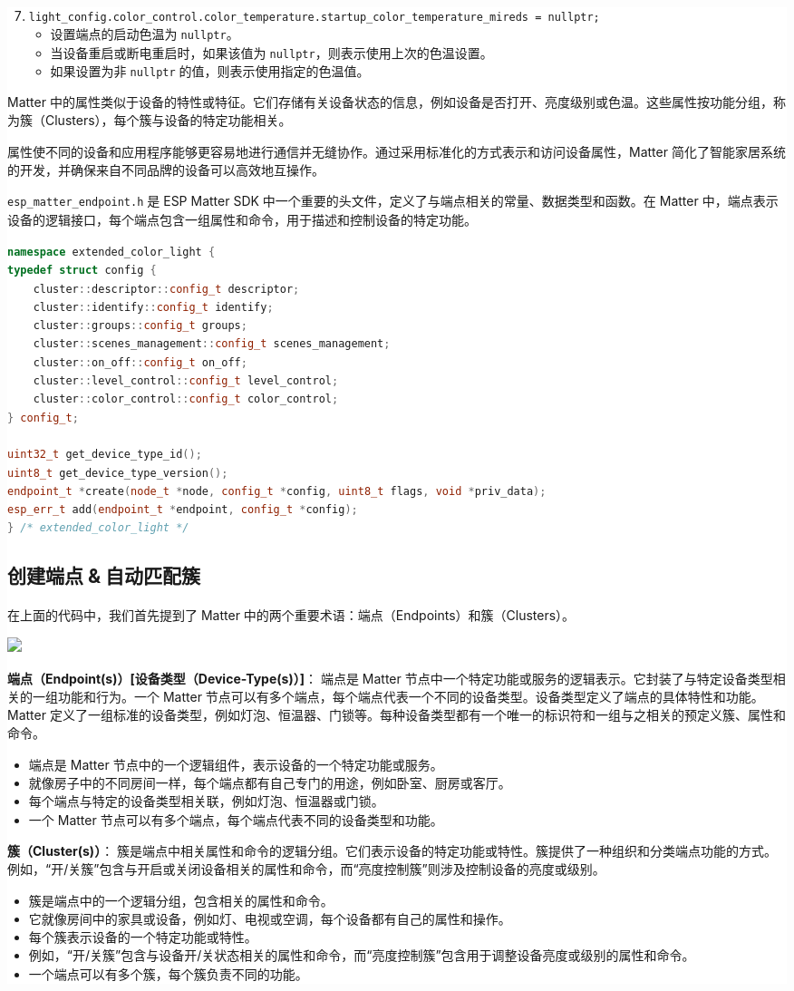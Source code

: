 7. `light_config.color_control.color_temperature.startup_color_temperature_mireds = nullptr;`
   - 设置端点的启动色温为 `nullptr`。
   - 当设备重启或断电重启时，如果该值为 `nullptr`，则表示使用上次的色温设置。
   - 如果设置为非 `nullptr` 的值，则表示使用指定的色温值。

Matter 中的属性类似于设备的特性或特征。它们存储有关设备状态的信息，例如设备是否打开、亮度级别或色温。这些属性按功能分组，称为簇（Clusters），每个簇与设备的特定功能相关。

属性使不同的设备和应用程序能够更容易地进行通信并无缝协作。通过采用标准化的方式表示和访问设备属性，Matter 简化了智能家居系统的开发，并确保来自不同品牌的设备可以高效地互操作。

`esp_matter_endpoint.h` 是 ESP Matter SDK 中一个重要的头文件，定义了与端点相关的常量、数据类型和函数。在 Matter 中，端点表示设备的逻辑接口，每个端点包含一组属性和命令，用于描述和控制设备的特定功能。

```cpp
namespace extended_color_light {
typedef struct config {
    cluster::descriptor::config_t descriptor;
    cluster::identify::config_t identify;
    cluster::groups::config_t groups;
    cluster::scenes_management::config_t scenes_management;
    cluster::on_off::config_t on_off;
    cluster::level_control::config_t level_control;
    cluster::color_control::config_t color_control;
} config_t;

uint32_t get_device_type_id();
uint8_t get_device_type_version();
endpoint_t *create(node_t *node, config_t *config, uint8_t flags, void *priv_data);
esp_err_t add(endpoint_t *endpoint, config_t *config);
} /* extended_color_light */
```

## 创建端点 & 自动匹配簇

在上面的代码中，我们首先提到了 Matter 中的两个重要术语：端点（Endpoints）和簇（Clusters）。

<div style={{textAlign:'center'}}><img src="https://files.seeedstudio.com/wiki/xiaoc6-matter/35.png" style={{width:500, height:'auto'}}/></div>

**端点（Endpoint(s)）[设备类型（Device-Type(s)）]**：
端点是 Matter 节点中一个特定功能或服务的逻辑表示。它封装了与特定设备类型相关的一组功能和行为。一个 Matter 节点可以有多个端点，每个端点代表一个不同的设备类型。设备类型定义了端点的具体特性和功能。Matter 定义了一组标准的设备类型，例如灯泡、恒温器、门锁等。每种设备类型都有一个唯一的标识符和一组与之相关的预定义簇、属性和命令。

- 端点是 Matter 节点中的一个逻辑组件，表示设备的一个特定功能或服务。
- 就像房子中的不同房间一样，每个端点都有自己专门的用途，例如卧室、厨房或客厅。
- 每个端点与特定的设备类型相关联，例如灯泡、恒温器或门锁。
- 一个 Matter 节点可以有多个端点，每个端点代表不同的设备类型和功能。

**簇（Cluster(s)）**：
簇是端点中相关属性和命令的逻辑分组。它们表示设备的特定功能或特性。簇提供了一种组织和分类端点功能的方式。例如，“开/关簇”包含与开启或关闭设备相关的属性和命令，而“亮度控制簇”则涉及控制设备的亮度或级别。

- 簇是端点中的一个逻辑分组，包含相关的属性和命令。
- 它就像房间中的家具或设备，例如灯、电视或空调，每个设备都有自己的属性和操作。
- 每个簇表示设备的一个特定功能或特性。
- 例如，“开/关簇”包含与设备开/关状态相关的属性和命令，而“亮度控制簇”包含用于调整设备亮度或级别的属性和命令。
- 一个端点可以有多个簇，每个簇负责不同的功能。
